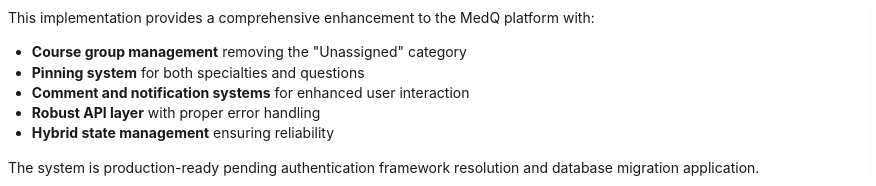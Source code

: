 This implementation provides a comprehensive enhancement to the MedQ platform with:
- **Course group management** removing the "Unassigned" category
- **Pinning system** for both specialties and questions
- **Comment and notification systems** for enhanced user interaction
- **Robust API layer** with proper error handling
- **Hybrid state management** ensuring reliability

The system is production-ready pending authentication framework resolution and database migration application.
